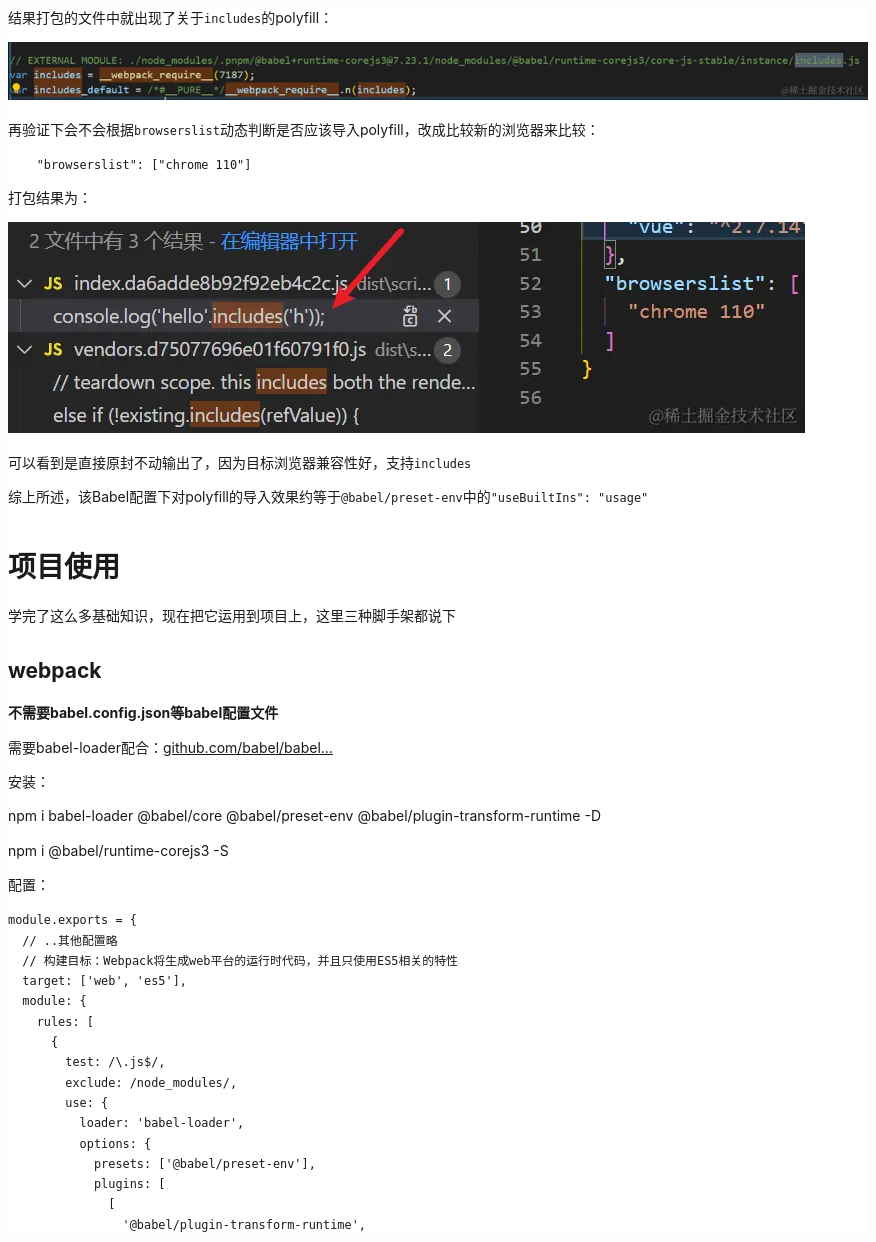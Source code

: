 结果打包的文件中就出现了关于`includes`的polyfill：

![image.png](assets/format,png-1732707920839-72.png)

再验证下会不会根据`browserslist`动态判断是否应该导入polyfill，改成比较新的浏览器来比较：

```
    "browserslist": ["chrome 110"]

```

打包结果为：

![image.png](assets/format,png-1732707922929-75.png)

可以看到是直接原封不动输出了，因为目标浏览器兼容性好，支持`includes`

综上所述，该Babel配置下对polyfill的导入效果约等于`@babel/preset-env`中的`"useBuiltIns": "usage"`

项目使用
====

学完了这么多基础知识，现在把它运用到项目上，这里三种脚手架都说下

webpack
-------

**不需要babel.config.json等babel配置文件**

需要babel-loader配合：[github.com/babel/babel…](https://link.juejin.cn/?target=https%3A%2F%2Fgithub.com%2Fbabel%2Fbabel-loader "https://github.com/babel/babel-loader")

安装：

npm i babel-loader @babel/core @babel/preset-env @babel/plugin-transform-runtime -D

npm i @babel/runtime-corejs3 -S

配置：

```
module.exports = {
  // ..其他配置略
  // 构建目标：Webpack将生成web平台的运行时代码，并且只使用ES5相关的特性
  target: ['web', 'es5'],
  module: {
    rules: [
      {
        test: /\.js$/,
        exclude: /node_modules/,
        use: {
          loader: 'babel-loader',
          options: {
            presets: ['@babel/preset-env'],
            plugins: [
              [
                '@babel/plugin-transform-runtime',
```